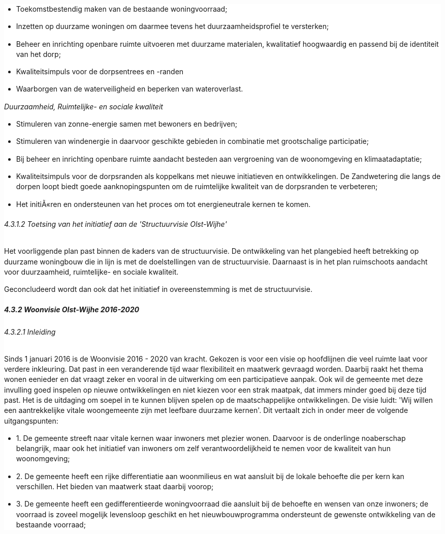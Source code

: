 * Toekomstbestendig maken van de bestaande woningvoorraad;

* Inzetten op duurzame woningen om daarmee tevens het duurzaamheidsprofiel te versterken;

* Beheer en inrichting openbare ruimte uitvoeren met duurzame materialen, kwalitatief hoogwaardig en passend bij de identiteit van het dorp;

* Kwaliteitsimpuls voor de dorpsentrees en \-randen

* Waarborgen van de waterveiligheid en beperken van wateroverlast.

*Duurzaamheid, Ruimtelijke\- en sociale kwaliteit*

* Stimuleren van zonne\-energie samen met bewoners en bedrijven;

* Stimuleren van windenergie in daarvoor geschikte gebieden in combinatie met grootschalige participatie;

* Bij beheer en inrichting openbare ruimte aandacht besteden aan vergroening van de woonomgeving en klimaatadaptatie;

* Kwaliteitsimpuls voor de dorpsranden als koppelkans met nieuwe initiatieven en ontwikkelingen. De Zandwetering die langs de dorpen loopt biedt goede aanknopingspunten om de ruimtelijke kwaliteit van de dorpsranden te verbeteren;

* Het initiÃ«ren en ondersteunen van het proces om tot energieneutrale kernen te komen.

###### 4\.3\.1\.2 Toetsing van het initiatief aan de 'Structuurvisie Olst\-Wijhe'

Het voorliggende plan past binnen de kaders van de structuurvisie. De ontwikkeling van het plangebied heeft betrekking op duurzame woningbouw die in lijn is met de doelstellingen van de structuurvisie. Daarnaast is in het plan ruimschoots aandacht voor duurzaamheid, ruimtelijke\- en sociale kwaliteit.

Geconcludeerd wordt dan ook dat het initiatief in overeenstemming is met de structuurvisie.

##### 4\.3\.2 Woonvisie Olst\-Wijhe 2016\-2020

###### 4\.3\.2\.1 Inleiding

Sinds 1 januari 2016 is de Woonvisie 2016 \- 2020 van kracht. Gekozen is voor een visie op hoofdlijnen die veel ruimte laat voor verdere inkleuring. Dat past in een veranderende tijd waar flexibiliteit en maatwerk gevraagd worden. Daarbij raakt het thema wonen eenieder en dat vraagt zeker en vooral in de uitwerking om een participatieve aanpak. Ook wil de gemeente met deze invulling goed inspelen op nieuwe ontwikkelingen en niet kiezen voor een strak maatpak, dat immers minder goed bij deze tijd past. Het is de uitdaging om soepel in te kunnen blijven spelen op de maatschappelijke ontwikkelingen. De visie luidt: 'Wij willen een aantrekkelijke vitale woongemeente zijn met leefbare duurzame kernen'. Dit vertaalt zich in onder meer de volgende uitgangspunten:

* 1\. De gemeente streeft naar vitale kernen waar inwoners met plezier wonen. Daarvoor is de onderlinge noaberschap belangrijk, maar ook het initiatief van inwoners om zelf verantwoordelijkheid te nemen voor de kwaliteit van hun woonomgeving;

* 2\. De gemeente heeft een rijke differentiatie aan woonmilieus en wat aansluit bij de lokale behoefte die per kern kan verschillen. Het bieden van maatwerk staat daarbij voorop;

* 3\. De gemeente heeft een gedifferentieerde woningvoorraad die aansluit bij de behoefte en wensen van onze inwoners; de voorraad is zoveel mogelijk levensloop geschikt en het nieuwbouwprogramma ondersteunt de gewenste ontwikkeling van de bestaande voorraad;
